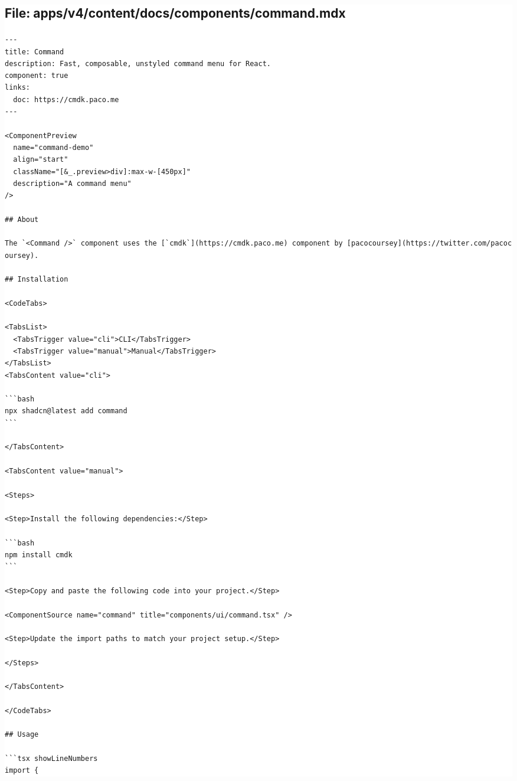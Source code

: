 ## File: apps/v4/content/docs/components/command.mdx
````
---
title: Command
description: Fast, composable, unstyled command menu for React.
component: true
links:
  doc: https://cmdk.paco.me
---

<ComponentPreview
  name="command-demo"
  align="start"
  className="[&_.preview>div]:max-w-[450px]"
  description="A command menu"
/>

## About

The `<Command />` component uses the [`cmdk`](https://cmdk.paco.me) component by [pacocoursey](https://twitter.com/pacocoursey).

## Installation

<CodeTabs>

<TabsList>
  <TabsTrigger value="cli">CLI</TabsTrigger>
  <TabsTrigger value="manual">Manual</TabsTrigger>
</TabsList>
<TabsContent value="cli">

```bash
npx shadcn@latest add command
```

</TabsContent>

<TabsContent value="manual">

<Steps>

<Step>Install the following dependencies:</Step>

```bash
npm install cmdk
```

<Step>Copy and paste the following code into your project.</Step>

<ComponentSource name="command" title="components/ui/command.tsx" />

<Step>Update the import paths to match your project setup.</Step>

</Steps>

</TabsContent>

</CodeTabs>

## Usage

```tsx showLineNumbers
import {
````